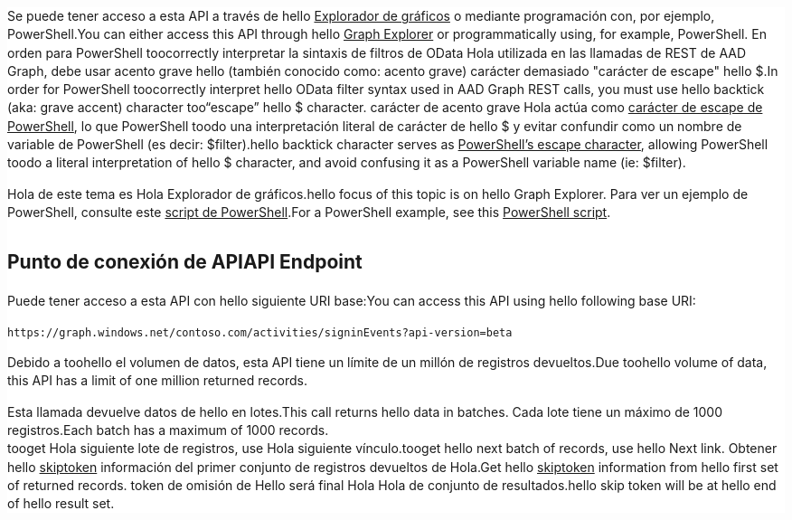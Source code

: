 <span data-ttu-id="e43e5-120">Se puede tener acceso a esta API a través de hello [Explorador de gráficos](https://graphexplorer2.cloudapp.net) o mediante programación con, por ejemplo, PowerShell.</span><span class="sxs-lookup"><span data-stu-id="e43e5-120">You can either access this API through hello [Graph Explorer](https://graphexplorer2.cloudapp.net) or programmatically using, for example, PowerShell.</span></span> <span data-ttu-id="e43e5-121">En orden para PowerShell toocorrectly interpretar la sintaxis de filtros de OData Hola utilizada en las llamadas de REST de AAD Graph, debe usar acento grave hello (también conocido como: acento grave) carácter demasiado "carácter de escape" hello $.</span><span class="sxs-lookup"><span data-stu-id="e43e5-121">In order for PowerShell toocorrectly interpret hello OData filter syntax used in AAD Graph REST calls, you must use hello backtick (aka: grave accent) character too“escape” hello $ character.</span></span> <span data-ttu-id="e43e5-122">carácter de acento grave Hola actúa como [carácter de escape de PowerShell](https://technet.microsoft.com/library/hh847755.aspx), lo que PowerShell toodo una interpretación literal de carácter de hello $ y evitar confundir como un nombre de variable de PowerShell (es decir: $filter).</span><span class="sxs-lookup"><span data-stu-id="e43e5-122">hello backtick character serves as [PowerShell’s escape character](https://technet.microsoft.com/library/hh847755.aspx), allowing PowerShell toodo a literal interpretation of hello $ character, and avoid confusing it as a PowerShell variable name (ie: $filter).</span></span>

<span data-ttu-id="e43e5-123">Hola de este tema es Hola Explorador de gráficos.</span><span class="sxs-lookup"><span data-stu-id="e43e5-123">hello focus of this topic is on hello Graph Explorer.</span></span> <span data-ttu-id="e43e5-124">Para ver un ejemplo de PowerShell, consulte este [script de PowerShell](active-directory-reporting-api-sign-in-activity-samples.md#powershell-script).</span><span class="sxs-lookup"><span data-stu-id="e43e5-124">For a PowerShell example, see this [PowerShell script](active-directory-reporting-api-sign-in-activity-samples.md#powershell-script).</span></span>

## <a name="api-endpoint"></a><span data-ttu-id="e43e5-125">Punto de conexión de API</span><span class="sxs-lookup"><span data-stu-id="e43e5-125">API Endpoint</span></span>
<span data-ttu-id="e43e5-126">Puede tener acceso a esta API con hello siguiente URI base:</span><span class="sxs-lookup"><span data-stu-id="e43e5-126">You can access this API using hello following base URI:</span></span>  

    https://graph.windows.net/contoso.com/activities/signinEvents?api-version=beta  



<span data-ttu-id="e43e5-127">Debido a toohello el volumen de datos, esta API tiene un límite de un millón de registros devueltos.</span><span class="sxs-lookup"><span data-stu-id="e43e5-127">Due toohello volume of data, this API has a limit of one million returned records.</span></span> 

<span data-ttu-id="e43e5-128">Esta llamada devuelve datos de hello en lotes.</span><span class="sxs-lookup"><span data-stu-id="e43e5-128">This call returns hello data in batches.</span></span> <span data-ttu-id="e43e5-129">Cada lote tiene un máximo de 1000 registros.</span><span class="sxs-lookup"><span data-stu-id="e43e5-129">Each batch has a maximum of 1000 records.</span></span>  
<span data-ttu-id="e43e5-130">tooget Hola siguiente lote de registros, use Hola siguiente vínculo.</span><span class="sxs-lookup"><span data-stu-id="e43e5-130">tooget hello next batch of records, use hello Next link.</span></span> <span data-ttu-id="e43e5-131">Obtener hello [skiptoken](https://msdn.microsoft.com/library/dd942121.aspx) información del primer conjunto de registros devueltos de Hola.</span><span class="sxs-lookup"><span data-stu-id="e43e5-131">Get hello [skiptoken](https://msdn.microsoft.com/library/dd942121.aspx) information from hello first set of returned records.</span></span> <span data-ttu-id="e43e5-132">token de omisión de Hello será final Hola Hola de conjunto de resultados.</span><span class="sxs-lookup"><span data-stu-id="e43e5-132">hello skip token will be at hello end of hello result set.</span></span>  

